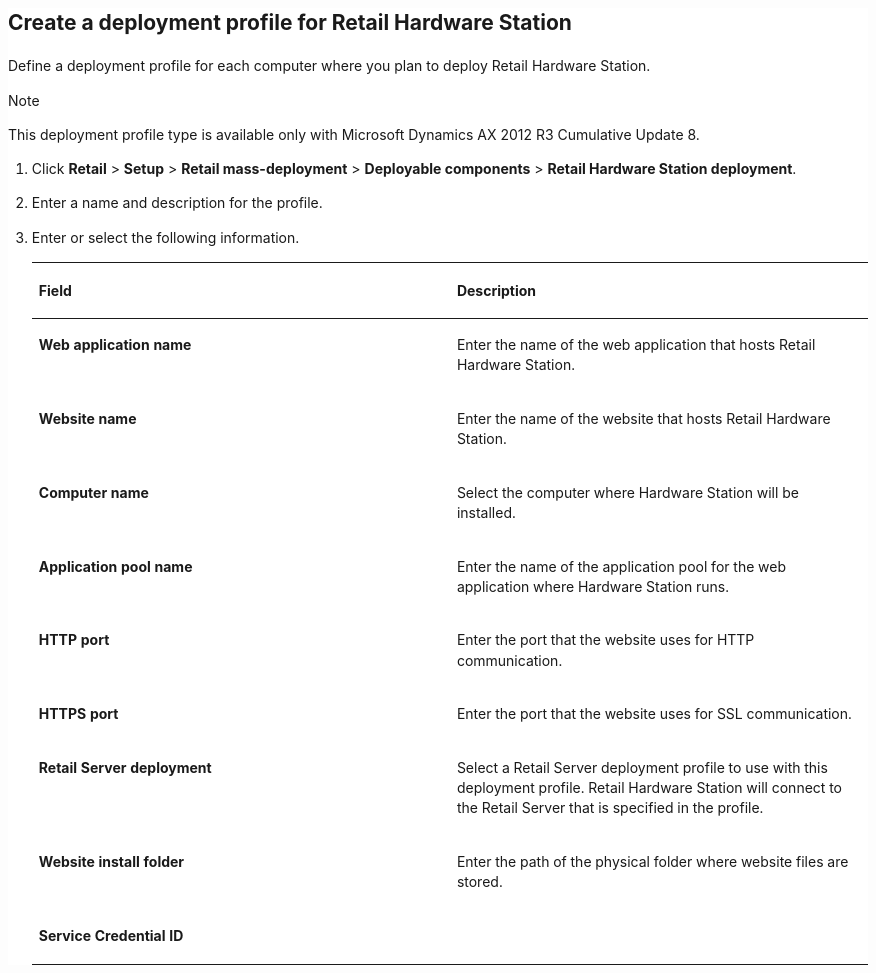 
## Create a deployment profile for Retail Hardware Station

Define a deployment profile for each computer where you plan to deploy Retail Hardware Station.


> [!NOTE]
> <P>This deployment profile type is available only with Microsoft Dynamics AX 2012 R3 Cumulative Update 8.</P>



1.  Click **Retail** \> **Setup** \> **Retail mass-deployment** \> **Deployable components** \> **Retail Hardware Station deployment**.

2.  Enter a name and description for the profile.

3.  Enter or select the following information.
    
    <table>
    <colgroup>
    <col style="width: 50%" />
    <col style="width: 50%" />
    </colgroup>
    <thead>
    <tr class="header">
    <th><p>Field</p></th>
    <th><p>Description</p></th>
    </tr>
    </thead>
    <tbody>
    <tr class="odd">
    <td><p><strong>Web application name</strong></p></td>
    <td><p>Enter the name of the web application that hosts Retail Hardware Station.</p></td>
    </tr>
    <tr class="even">
    <td><p><strong>Website name</strong></p></td>
    <td><p>Enter the name of the website that hosts Retail Hardware Station.</p></td>
    </tr>
    <tr class="odd">
    <td><p><strong>Computer name</strong></p></td>
    <td><p>Select the computer where Hardware Station will be installed.</p></td>
    </tr>
    <tr class="even">
    <td><p><strong>Application pool name</strong></p></td>
    <td><p>Enter the name of the application pool for the web application where Hardware Station runs.</p></td>
    </tr>
    <tr class="odd">
    <td><p><strong>HTTP port</strong></p></td>
    <td><p>Enter the port that the website uses for HTTP communication.</p></td>
    </tr>
    <tr class="even">
    <td><p><strong>HTTPS port</strong></p></td>
    <td><p>Enter the port that the website uses for SSL communication.</p></td>
    </tr>
    <tr class="odd">
    <td><p><strong>Retail Server deployment</strong></p></td>
    <td><p>Select a Retail Server deployment profile to use with this deployment profile. Retail Hardware Station will connect to the Retail Server that is specified in the profile.</p></td>
    </tr>
    <tr class="even">
    <td><p><strong>Website install folder</strong></p></td>
    <td><p>Enter the path of the physical folder where website files are stored.</p></td>
    </tr>
    <tr class="odd">
    <td><p><strong>Service Credential ID</strong></p>